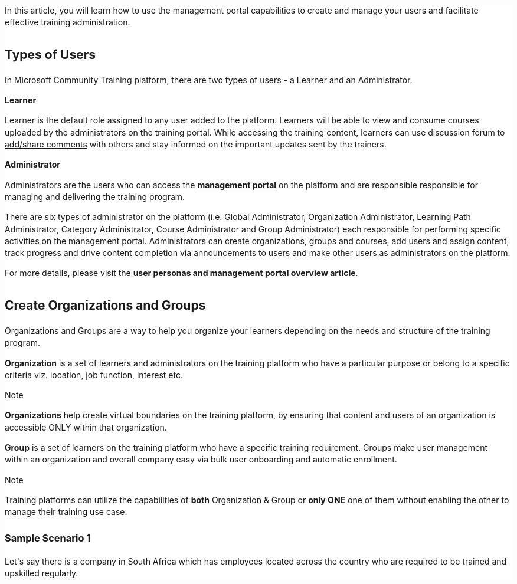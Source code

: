 In this article, you will learn how to use the management portal capabilities to create and manage your users and facilitate effective training administration.

## Types of Users

In Microsoft Community Training platform, there are two types of users - a Learner and an Administrator.

**Learner**

Learner is the default role assigned to any user added to the platform. Learners will be able to view and consume courses uploaded by the administrators on the training portal. While accessing the training content, learners can use discussion forum to [add/share comments](../learner-experience/3_mobile.md) with others and stay informed on the important updates sent by the trainers.

**Administrator**

Administrators are the users who can access the [**management portal**](../get-started/4_step-by-step-configuration-guide.md) on the platform and are responsible responsible for managing and delivering the training program.

There are six types of administrator on the platform (i.e. Global Administrator, Organization Administrator, Learning Path Administrator, Category Administrator, Course Administrator and Group Administrator) each responsible for performing specific activities on the management portal. Administrators can create organizations, groups and courses, add users and assign content, track progress and drive content completion via announcements to users and make other users as administrators on the platform.

For more details, please visit the [**user personas and management portal overview article**](../get-started/3_user-role-and-management-portal-overview.md).

## Create Organizations and Groups

Organizations and Groups are a way to help you organize your learners depending on the needs and structure of the training program.

**Organization** is a set of learners and administrators on the training platform who have a particular purpose or belong to a specific criteria viz. location, job function, interest etc.

> [!NOTE]
> **Organizations** help create virtual boundaries on the training platform, by ensuring that content and users of an organization is accessible ONLY within that organization.

**Group** is a set of learners on the training platform who have a specific training requirement. Groups make user management within an organization and overall company easy via bulk user onboarding and automatic enrollment.

> [!NOTE]
> Training platforms can utilize the capabilities of **both** Organization & Group or **only ONE** one of them without enabling the other to manage their training use case.

### Sample Scenario 1

Let's say there is a company in South Africa which has employees located across the country who are required to be trained and upskilled regularly.

